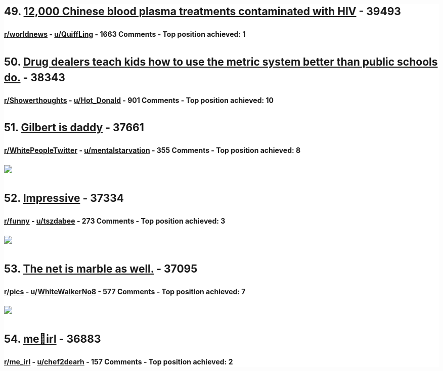 ## 49. [12,000 Chinese blood plasma treatments contaminated with HIV](http://reddit.com/r/worldnews/comments/anp6hh/12000_chinese_blood_plasma_treatments/) - 39493
#### [r/worldnews](http://reddit.com/r/worldnews) - [u/QuiffLing](http://reddit.com/u/QuiffLing) - 1663 Comments - Top position achieved: 1

## 50. [Drug dealers teach kids how to use the metric system better than public schools do.](http://reddit.com/r/Showerthoughts/comments/anwsos/drug_dealers_teach_kids_how_to_use_the_metric/) - 38343
#### [r/Showerthoughts](http://reddit.com/r/Showerthoughts) - [u/Hot_Donald](http://reddit.com/u/Hot_Donald) - 901 Comments - Top position achieved: 10

## 51. [Gilbert is daddy](http://reddit.com/r/WhitePeopleTwitter/comments/anvkst/gilbert_is_daddy/) - 37661
#### [r/WhitePeopleTwitter](http://reddit.com/r/WhitePeopleTwitter) - [u/mentalstarvation](http://reddit.com/u/mentalstarvation) - 355 Comments - Top position achieved: 8

<a href="https://i.redd.it/wfmwxlp4k0f21.jpg"><img src="https://b.thumbs.redditmedia.com/COlXkkmiEauwCLlSjcL7t_t9f2WgrDxNrPpijvB73LM.jpg"></img></a>

## 52. [Impressive](http://reddit.com/r/funny/comments/anncav/impressive/) - 37334
#### [r/funny](http://reddit.com/r/funny) - [u/tszdabee](http://reddit.com/u/tszdabee) - 273 Comments - Top position achieved: 3

<a href="https://i.imgur.com/kY8jzYV.gifv"><img src="https://b.thumbs.redditmedia.com/wnTmP7f5aOJeCLG0QruP9kb2A9BZsDWXwPUpFH0TEfw.jpg"></img></a>

## 53. [The net is marble as well.](http://reddit.com/r/pics/comments/anrs0a/the_net_is_marble_as_well/) - 37095
#### [r/pics](http://reddit.com/r/pics) - [u/WhiteWalkerNo8](http://reddit.com/u/WhiteWalkerNo8) - 577 Comments - Top position achieved: 7

<a href="https://i.redd.it/svwo0ksuuye21.jpg"><img src="https://b.thumbs.redditmedia.com/PkXGnscgzhgVeEAfR33JuPttEdbTAlK9nCwLfQF9-Ng.jpg"></img></a>

## 54. [me🐸irl](http://reddit.com/r/me_irl/comments/anp912/meirl/) - 36883
#### [r/me_irl](http://reddit.com/r/me_irl) - [u/chef2dearh](http://reddit.com/u/chef2dearh) - 157 Comments - Top position achieved: 2
